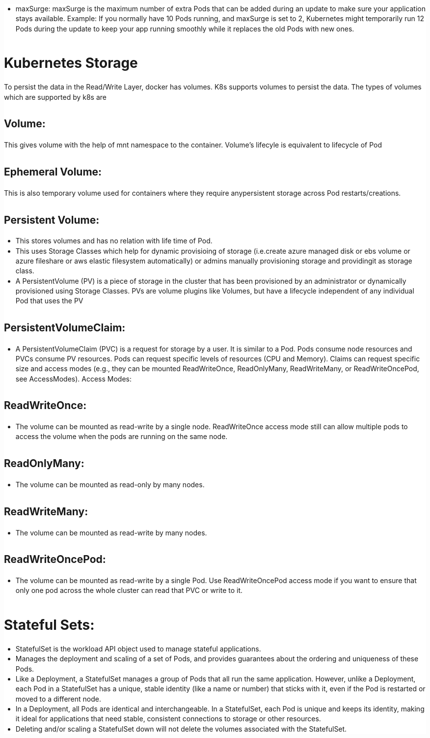 * maxSurge: maxSurge is the maximum number of extra Pods that can be added during an update to make sure your application stays available.
Example: If you normally have 10 Pods running, and maxSurge is set to 2, Kubernetes might temporarily run 12 Pods during the update to keep your app running smoothly while it replaces the old Pods with new ones.
# Kubernetes Storage
To persist the data in the Read/Write Layer, docker has volumes.
K8s supports volumes to persist the data. The types of volumes which are supported by k8s are
## Volume:
This gives volume with the help of mnt namespace to the container.
Volume’s lifecyle is equivalent to lifecycle of Pod
## Ephemeral Volume:
This is also temporary volume used for containers where they require anypersistent storage across Pod restarts/creations.
## Persistent Volume:
* This stores volumes and has no relation with life time of Pod.
* This uses Storage Classes which help for dynamic provisioing of storage (i.e.create azure managed disk or ebs volume or azure fileshare or aws elastic filesystem automatically) or admins manually provisioning storage and providingit as storage class.
* A PersistentVolume (PV) is a piece of storage in the cluster that has been provisioned by an administrator or dynamically provisioned using Storage Classes. PVs are volume plugins like Volumes, but have a lifecycle independent of any individual Pod that uses the PV

## PersistentVolumeClaim:
* A PersistentVolumeClaim (PVC) is a request for storage by a user. It is similar to a Pod. Pods consume node resources and PVCs consume PV resources. Pods can request specific levels of resources (CPU and Memory). Claims can request specific size and access modes (e.g., they can be mounted ReadWriteOnce, ReadOnlyMany, ReadWriteMany, or ReadWriteOncePod, see AccessModes).
Access Modes:
## ReadWriteOnce:
* The volume can be mounted as read-write by a single node. ReadWriteOnce access mode still can allow multiple pods to access the volume when the pods are running on the same node. 
## ReadOnlyMany:
* The volume can be mounted as read-only by many nodes.
## ReadWriteMany:
* The volume can be mounted as read-write by many nodes.
## ReadWriteOncePod:
* The volume can be mounted as read-write by a single Pod. Use ReadWriteOncePod access mode if you want to ensure that only one pod across the whole cluster can read that PVC or write to it.

# Stateful Sets:
* StatefulSet is the workload API object used to manage stateful applications.
* Manages the deployment and scaling of a set of Pods, and provides guarantees about the ordering and uniqueness of these Pods.
* Like a Deployment, a StatefulSet manages a group of Pods that all run the same application. However, unlike a Deployment, each Pod in a StatefulSet has a unique, stable identity (like a name or number) that sticks with it, even if the Pod is restarted or moved to a different node.
* In a Deployment, all Pods are identical and interchangeable. In a StatefulSet, each Pod is unique and keeps its identity, making it ideal for applications that need stable, consistent connections to storage or other resources.
* Deleting and/or scaling a StatefulSet down will not delete the volumes associated with the StatefulSet.